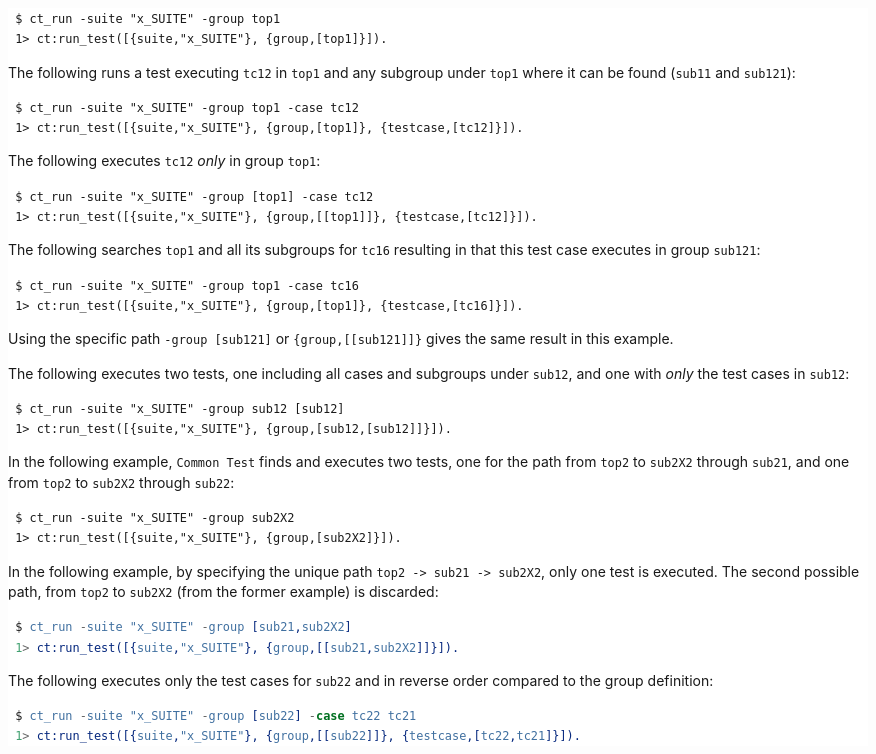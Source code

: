 ```text
 $ ct_run -suite "x_SUITE" -group top1
 1> ct:run_test([{suite,"x_SUITE"}, {group,[top1]}]).
```

The following runs a test executing `tc12` in `top1` and any subgroup under
`top1` where it can be found (`sub11` and `sub121`):

```text
 $ ct_run -suite "x_SUITE" -group top1 -case tc12
 1> ct:run_test([{suite,"x_SUITE"}, {group,[top1]}, {testcase,[tc12]}]).
```

The following executes `tc12` _only_ in group `top1`:

```text
 $ ct_run -suite "x_SUITE" -group [top1] -case tc12
 1> ct:run_test([{suite,"x_SUITE"}, {group,[[top1]]}, {testcase,[tc12]}]).
```

The following searches `top1` and all its subgroups for `tc16` resulting in that
this test case executes in group `sub121`:

```text
 $ ct_run -suite "x_SUITE" -group top1 -case tc16
 1> ct:run_test([{suite,"x_SUITE"}, {group,[top1]}, {testcase,[tc16]}]).
```

Using the specific path `-group [sub121]` or `{group,[[sub121]]}` gives the same
result in this example.

The following executes two tests, one including all cases and subgroups under
`sub12`, and one with _only_ the test cases in `sub12`:

```text
 $ ct_run -suite "x_SUITE" -group sub12 [sub12]
 1> ct:run_test([{suite,"x_SUITE"}, {group,[sub12,[sub12]]}]).
```

In the following example, `Common Test` finds and executes two tests, one for
the path from `top2` to `sub2X2` through `sub21`, and one from `top2` to
`sub2X2` through `sub22`:

```text
 $ ct_run -suite "x_SUITE" -group sub2X2
 1> ct:run_test([{suite,"x_SUITE"}, {group,[sub2X2]}]).
```

In the following example, by specifying the unique path
`top2 -> sub21 -> sub2X2`, only one test is executed. The second possible path,
from `top2` to `sub2X2` (from the former example) is discarded:

```erlang
 $ ct_run -suite "x_SUITE" -group [sub21,sub2X2]
 1> ct:run_test([{suite,"x_SUITE"}, {group,[[sub21,sub2X2]]}]).
```

The following executes only the test cases for `sub22` and in reverse order
compared to the group definition:

```erlang
 $ ct_run -suite "x_SUITE" -group [sub22] -case tc22 tc21
 1> ct:run_test([{suite,"x_SUITE"}, {group,[[sub22]]}, {testcase,[tc22,tc21]}]).
```
